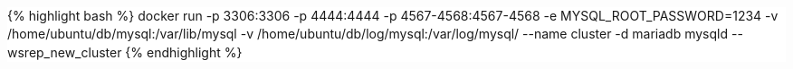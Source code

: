 {% highlight bash %}
docker run -p 3306:3306 -p 4444:4444 -p 4567-4568:4567-4568 -e MYSQL_ROOT_PASSWORD=1234 -v /home/ubuntu/db/mysql:/var/lib/mysql -v /home/ubuntu/db/log/mysql:/var/log/mysql/ --name cluster -d mariadb mysqld --wsrep_new_cluster
{% endhighlight %}


[https://github.com/DominicBoettger/docker-mariadb-galera]: https://github.com/DominicBoettger/docker-mariadb-galera
[https://github.com/dockerfile/mariadb/blob/master/Dockerfile]: https://github.com/dockerfile/mariadb/blob/master/Dockerfile
[https://github.com/docker-library/mariadb/blob/034c283be05caa5e465047ce19f1770647eadd74/10.0/Dockerfile]: https://github.com/docker-library/mariadb/blob/034c283be05caa5e465047ce19f1770647eadd74/10.0/Dockerfile
[mariadb-install-page]: https://downloads.mariadb.org/mariadb/repositories/


[https://mariadb.com/kb/en/mariadb/galera-cluster-system-variables/]: https://mariadb.com/kb/en/mariadb/galera-cluster-system-variables/